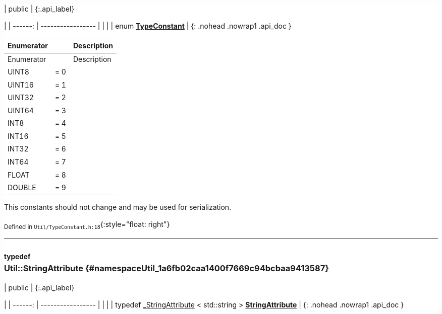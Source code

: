 | public |
{:.api_label}

|
| ------: | ----------------- |
|  |
| enum **[TypeConstant](#namespaceUtil_1a1a435620d3040a5fff9aa70ec2be94a1)** |
{: .nohead .nowrap1 .api_doc }

| Enumerator |     | Description | 
| ---------- | --- | ----------- | 
| Enumerator |     | Description | 
| UINT8      | = 0 |             | 
| UINT16     | = 1 |             | 
| UINT32     | = 2 |             | 
| UINT64     | = 3 |             | 
| INT8       | = 4 |             | 
| INT16      | = 5 |             | 
| INT32      | = 6 |             | 
| INT64      | = 7 |             | 
| FLOAT      | = 8 |             | 
| DOUBLE     | = 9 |             | 

This constants should not change and may be used for serialization.





<sub>Defined in `Util/TypeConstant.h:18`</sub>{:style="float: right"}

-------------------------------------------------------------------

### <small>typedef</small><br/> Util::StringAttribute {#namespaceUtil_1a6fb02caa1400f7669c94bcbaa9413587}

| public |
{:.api_label}

|
| ------: | ----------------- |
|  |
| typedef [_StringAttribute](classUtil_1_1%5F%5FStringAttribute) < std::string > **[StringAttribute](#namespaceUtil_1a6fb02caa1400f7669c94bcbaa9413587)**  |
{: .nohead .nowrap1 .api_doc }
